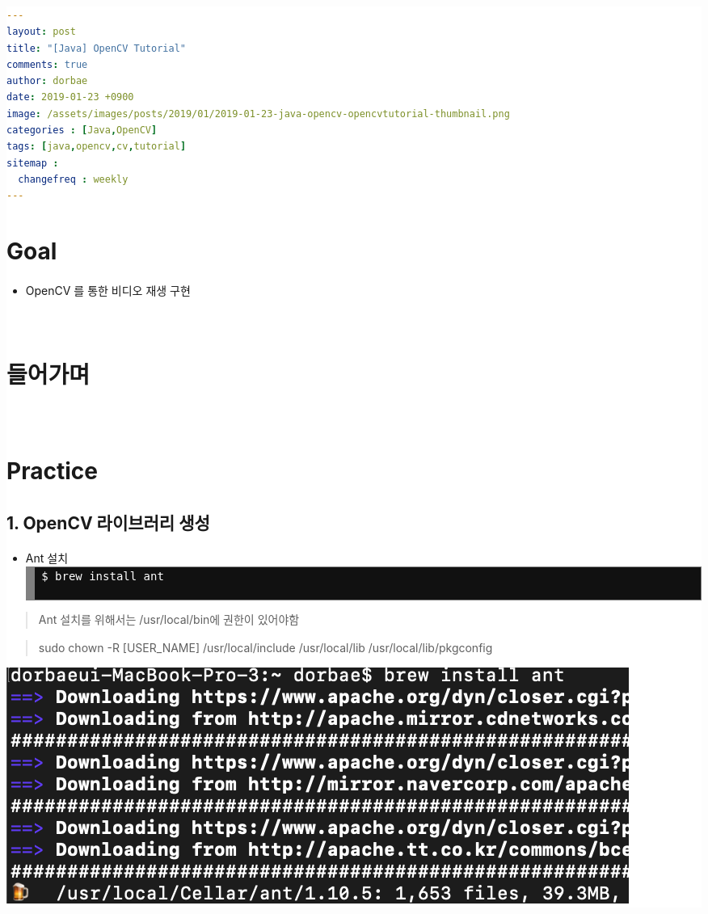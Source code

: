 ```yaml
---
layout: post
title: "[Java] OpenCV Tutorial"
comments: true
author: dorbae
date: 2019-01-23 +0900
image: /assets/images/posts/2019/01/2019-01-23-java-opencv-opencvtutorial-thumbnail.png
categories : [Java,OpenCV]
tags: [java,opencv,cv,tutorial]
sitemap :
  changefreq : weekly
---
```



# Goal
* OpenCV 를 통한 비디오 재생 구현

<br/>

# 들어가며

<br/>

# Practice
## 1. OpenCV 라이브러리 생성
* Ant 설치 
    <div style="background: #111111; overflow:auto;width:auto;border:solid gray;border-width:.1em .1em .1em .8em;padding:.2em .6em;"><pre style="margin: 0; line-height: 125%"><span style="color: #ffffff">$ brew install ant</span>
    </pre></div>

> Ant 설치를 위해서는 /usr/local/bin에 권한이 있어야함

> sudo chown -R [USER_NAME] /usr/local/include /usr/local/lib /usr/local/lib/pkgconfig

![screenshot001](/assets/images/posts/2019/01/2019-01-23-java-opencv-opencvtutorial-001.png)
